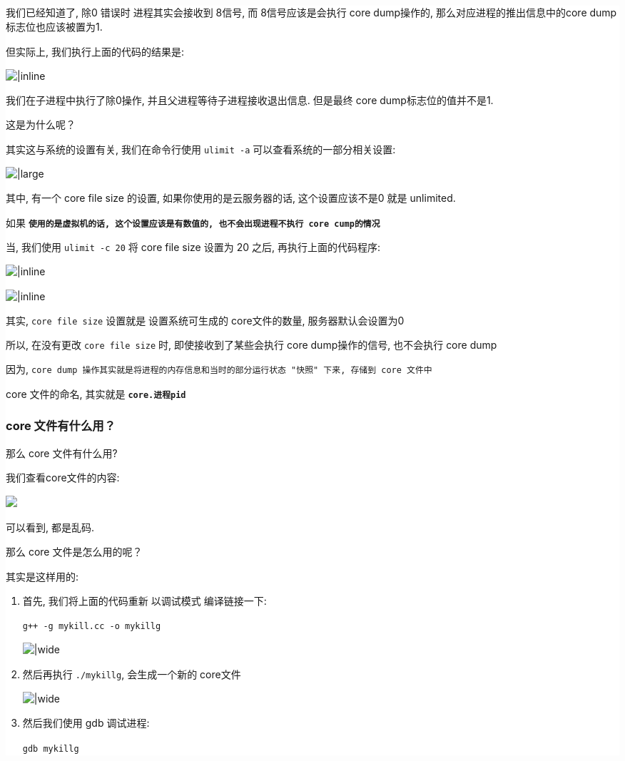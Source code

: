 我们已经知道了, 除0 错误时 进程其实会接收到 8信号, 而 8信号应该是会执行 core dump操作的, 那么对应进程的推出信息中的core dump 标志位也应该被置为1. 

但实际上, 我们执行上面的代码的结果是: 

![ |inline](https://humid1ch.oss-cn-shanghai.aliyuncs.com/20250722175638183.webp)

我们在子进程中执行了除0操作, 并且父进程等待子进程接收退出信息. 但是最终 core dump标志位的值并不是1.

这是为什么呢？

其实这与系统的设置有关, 我们在命令行使用 `ulimit -a` 可以查看系统的一部分相关设置: 

![ |large](https://humid1ch.oss-cn-shanghai.aliyuncs.com/20250722175639473.webp)

其中, 有一个 core file size 的设置, 如果你使用的是云服务器的话, 这个设置应该不是0 就是 unlimited.

如果  **`使用的是虚拟机的话, 这个设置应该是有数值的, 也不会出现进程不执行 core cump的情况`**

当, 我们使用 `ulimit -c 20` 将 core file size 设置为 20 之后, 再执行上面的代码程序: 

![ |inline](https://humid1ch.oss-cn-shanghai.aliyuncs.com/20250722175641348.webp)

![ |inline](https://humid1ch.oss-cn-shanghai.aliyuncs.com/20250722175643391.webp)

其实, `core file size` 设置就是 设置系统可生成的 core文件的数量, 服务器默认会设置为0

所以, 在没有更改 `core file size` 时, 即使接收到了某些会执行 core dump操作的信号, 也不会执行 core dump

因为, `core dump 操作其实就是将进程的内存信息和当时的部分运行状态 "快照" 下来, 存储到 core 文件中`

core 文件的命名, 其实就是  **`core.进程pid`**

### core 文件有什么用？

那么 core 文件有什么用?

我们查看core文件的内容: 

![ ](https://humid1ch.oss-cn-shanghai.aliyuncs.com/20250722175645096.webp)

可以看到, 都是乱码.

那么 core 文件是怎么用的呢？

其实是这样用的: 

1. 首先, 我们将上面的代码重新 以调试模式 编译链接一下: 

    `g++ -g mykill.cc -o mykillg`
    
    ![|wide](https://humid1ch.oss-cn-shanghai.aliyuncs.com/20250722175647315.webp)

2. 然后再执行 `./mykillg`, 会生成一个新的 core文件

    ![|wide](https://humid1ch.oss-cn-shanghai.aliyuncs.com/20250722175648913.webp)

3. 然后我们使用 gdb 调试进程: 

    `gdb mykillg`
    